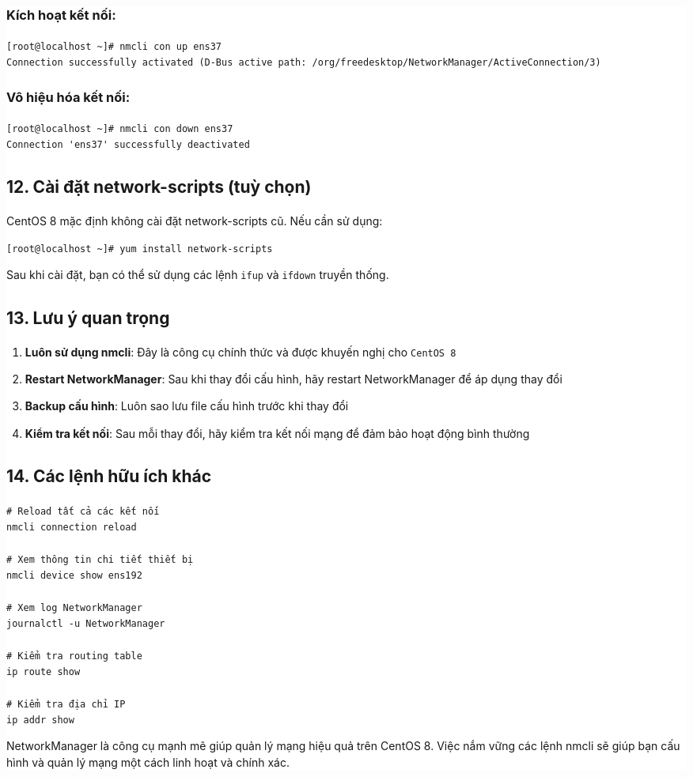 ### Kích hoạt kết nối:

```
[root@localhost ~]# nmcli con up ens37
Connection successfully activated (D-Bus active path: /org/freedesktop/NetworkManager/ActiveConnection/3)
```

### Vô hiệu hóa kết nối:

```
[root@localhost ~]# nmcli con down ens37
Connection 'ens37' successfully deactivated
```

## 12. Cài đặt network-scripts (tuỳ chọn)

CentOS 8 mặc định không cài đặt network-scripts cũ. Nếu cần sử dụng:

```
[root@localhost ~]# yum install network-scripts
```

Sau khi cài đặt, bạn có thể sử dụng các lệnh `ifup` và `ifdown` truyền thống.

## 13. Lưu ý quan trọng

1. **Luôn sử dụng nmcli**: Đây là công cụ chính thức và được khuyến nghị cho `CentOS 8`

2. **Restart NetworkManager**: Sau khi thay đổi cấu hình, hãy restart NetworkManager để áp dụng thay đổi

3. **Backup cấu hình**: Luôn sao lưu file cấu hình trước khi thay đổi

4. **Kiểm tra kết nối**: Sau mỗi thay đổi, hãy kiểm tra kết nối mạng để đảm bảo hoạt động bình thường

## 14. Các lệnh hữu ích khác

```
# Reload tất cả các kết nối
nmcli connection reload

# Xem thông tin chi tiết thiết bị
nmcli device show ens192

# Xem log NetworkManager
journalctl -u NetworkManager

# Kiểm tra routing table
ip route show

# Kiểm tra địa chỉ IP
ip addr show
```

NetworkManager là công cụ mạnh mẽ giúp quản lý mạng hiệu quả trên CentOS 8. Việc nắm vững các lệnh nmcli sẽ giúp bạn cấu hình và quản lý mạng một cách linh hoạt và chính xác.